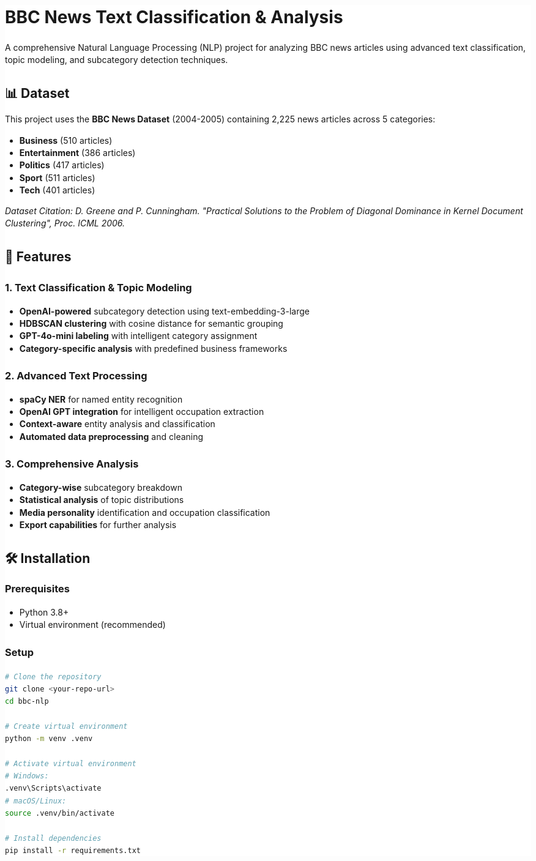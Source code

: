 ﻿# BBC News Text Classification & Analysis

A comprehensive Natural Language Processing (NLP) project for analyzing BBC news articles using advanced text classification, topic modeling, and subcategory detection techniques.

## 📊 Dataset

This project uses the **BBC News Dataset** (2004-2005) containing 2,225 news articles across 5 categories:
- **Business** (510 articles)
- **Entertainment** (386 articles) 
- **Politics** (417 articles)
- **Sport** (511 articles)
- **Tech** (401 articles)

*Dataset Citation: D. Greene and P. Cunningham. "Practical Solutions to the Problem of Diagonal Dominance in Kernel Document Clustering", Proc. ICML 2006.*

## 🚀 Features

### 1. **Text Classification & Topic Modeling**
- **OpenAI-powered** subcategory detection using text-embedding-3-large
- **HDBSCAN clustering** with cosine distance for semantic grouping
- **GPT-4o-mini labeling** with intelligent category assignment
- **Category-specific analysis** with predefined business frameworks

### 2. **Advanced Text Processing**
- **spaCy NER** for named entity recognition
- **OpenAI GPT integration** for intelligent occupation extraction
- **Context-aware** entity analysis and classification
- **Automated data preprocessing** and cleaning

### 3. **Comprehensive Analysis**
- **Category-wise** subcategory breakdown
- **Statistical analysis** of topic distributions
- **Media personality** identification and occupation classification
- **Export capabilities** for further analysis

## 🛠️ Installation

### Prerequisites
- Python 3.8+
- Virtual environment (recommended)

### Setup
```bash
# Clone the repository
git clone <your-repo-url>
cd bbc-nlp

# Create virtual environment
python -m venv .venv

# Activate virtual environment
# Windows:
.venv\Scripts\activate
# macOS/Linux:
source .venv/bin/activate

# Install dependencies
pip install -r requirements.txt

```